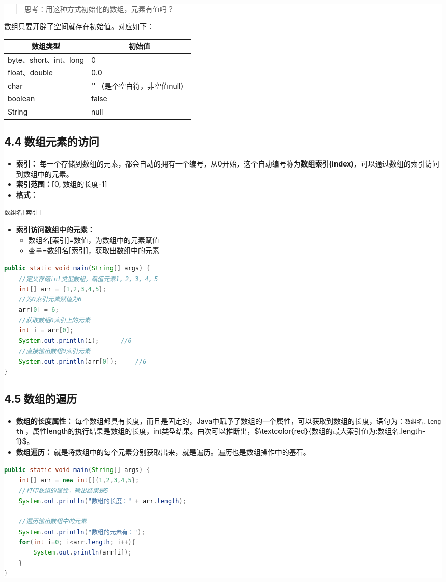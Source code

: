 > 思考：用这种方式初始化的数组，元素有值吗？

数组只要开辟了空间就存在初始值。对应如下：

| 数组类型               | 初始值                             |
| ---------------------- | ---------------------------------- |
| byte、short、int、long | 0                                  |
| float、double          | 0.0                                |
| char                   | ''      （是个空白符，非空值null） |
| boolean                | false                              |
| String                 | null                               |



## 4.4 数组元素的访问

- **索引：** 每一个存储到数组的元素，都会自动的拥有一个编号，从0开始，这个自动编号称为**数组索引(index)**，可以通过数组的索引访问到数组中的元素。
- **索引范围：**[0, 数组的长度-1]
- **格式：**

```java
数组名[索引]
```

- **索引访问数组中的元素：**
  - 数组名[索引]=数值，为数组中的元素赋值
  - 变量=数组名[索引]，获取出数组中的元素

```java
public static void main(String[] args) {
    //定义存储int类型数组，赋值元素1，2，3，4，5
    int[] arr = {1,2,3,4,5};
    //为0索引元素赋值为6
    arr[0] = 6;
    //获取数组0索引上的元素
    int i = arr[0];
    System.out.println(i);		//6
    //直接输出数组0索引元素
    System.out.println(arr[0]);		//6
}
```

## 4.5 数组的遍历

* **数组的长度属性：** 每个数组都具有长度，而且是固定的，Java中赋予了数组的一个属性，可以获取到数组的长度，语句为：`数组名.length` ，属性length的执行结果是数组的长度，int类型结果。由次可以推断出，$\textcolor{red}{数组的最大索引值为:数组名.length-1}$。
* **数组遍历：** 就是将数组中的每个元素分别获取出来，就是遍历。遍历也是数组操作中的基石。

```java
public static void main(String[] args) {
  	int[] arr = new int[]{1,2,3,4,5};
  	//打印数组的属性，输出结果是5
  	System.out.println("数组的长度：" + arr.length);
    
    //遍历输出数组中的元素
    System.out.println("数组的元素有：");
    for(int i=0; i<arr.length; i++){
        System.out.println(arr[i]);
    }
}
```
